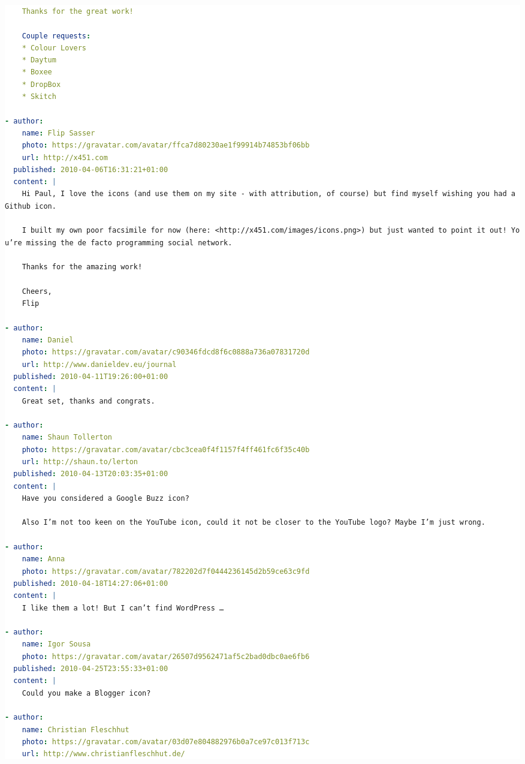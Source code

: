 ```yaml
    Thanks for the great work!

    Couple requests:
    * Colour Lovers
    * Daytum
    * Boxee
    * DropBox
    * Skitch

- author:
    name: Flip Sasser
    photo: https://gravatar.com/avatar/ffca7d80230ae1f99914b74853bf06bb
    url: http://x451.com
  published: 2010-04-06T16:31:21+01:00
  content: |
    Hi Paul, I love the icons (and use them on my site - with attribution, of course) but find myself wishing you had a Github icon.

    I built my own poor facsimile for now (here: <http://x451.com/images/icons.png>) but just wanted to point it out! You’re missing the de facto programming social network.

    Thanks for the amazing work!

    Cheers,
    Flip

- author:
    name: Daniel
    photo: https://gravatar.com/avatar/c90346fdcd8f6c0888a736a07831720d
    url: http://www.danieldev.eu/journal
  published: 2010-04-11T19:26:00+01:00
  content: |
    Great set, thanks and congrats.

- author:
    name: Shaun Tollerton
    photo: https://gravatar.com/avatar/cbc3cea0f4f1157f4ff461fc6f35c40b
    url: http://shaun.to/lerton
  published: 2010-04-13T20:03:35+01:00
  content: |
    Have you considered a Google Buzz icon?

    Also I’m not too keen on the YouTube icon, could it not be closer to the YouTube logo? Maybe I’m just wrong.

- author:
    name: Anna
    photo: https://gravatar.com/avatar/782202d7f0444236145d2b59ce63c9fd
  published: 2010-04-18T14:27:06+01:00
  content: |
    I like them a lot! But I can’t find WordPress …

- author:
    name: Igor Sousa
    photo: https://gravatar.com/avatar/26507d9562471af5c2bad0dbc0ae6fb6
  published: 2010-04-25T23:55:33+01:00
  content: |
    Could you make a Blogger icon?

- author:
    name: Christian Fleschhut
    photo: https://gravatar.com/avatar/03d07e804882976b0a7ce97c013f713c
    url: http://www.christianfleschhut.de/
```